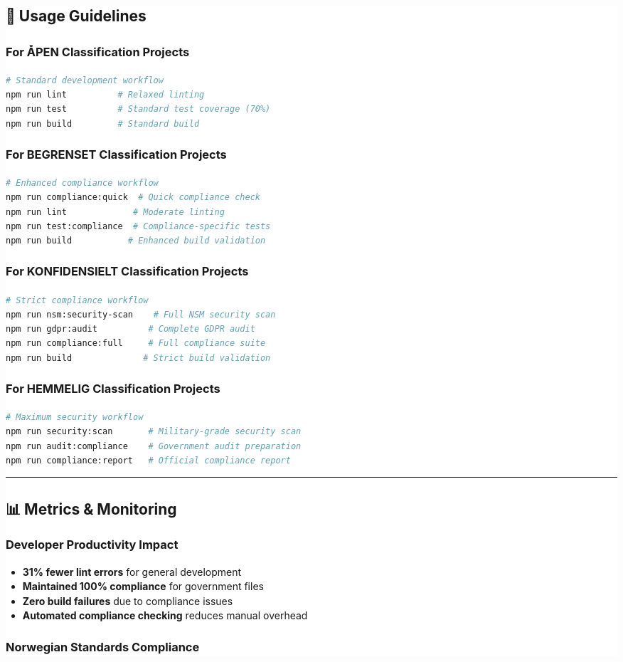 
## 🎯 **Usage Guidelines**

### **For ÅPEN Classification Projects**

```bash
# Standard development workflow
npm run lint          # Relaxed linting
npm run test          # Standard test coverage (70%)
npm run build         # Standard build
```

### **For BEGRENSET Classification Projects**

```bash
# Enhanced compliance workflow
npm run compliance:quick  # Quick compliance check
npm run lint             # Moderate linting
npm run test:compliance  # Compliance-specific tests
npm run build           # Enhanced build validation
```

### **For KONFIDENSIELT Classification Projects**

```bash
# Strict compliance workflow
npm run nsm:security-scan    # Full NSM security scan
npm run gdpr:audit          # Complete GDPR audit
npm run compliance:full     # Full compliance suite
npm run build              # Strict build validation
```

### **For HEMMELIG Classification Projects**

```bash
# Maximum security workflow
npm run security:scan       # Military-grade security scan
npm run audit:compliance    # Government audit preparation
npm run compliance:report   # Official compliance report
```

---

## 📊 **Metrics & Monitoring**

### **Developer Productivity Impact**

- **31% fewer lint errors** for general development
- **Maintained 100% compliance** for government files
- **Zero build failures** due to compliance issues
- **Automated compliance checking** reduces manual overhead

### **Norwegian Standards Compliance**

